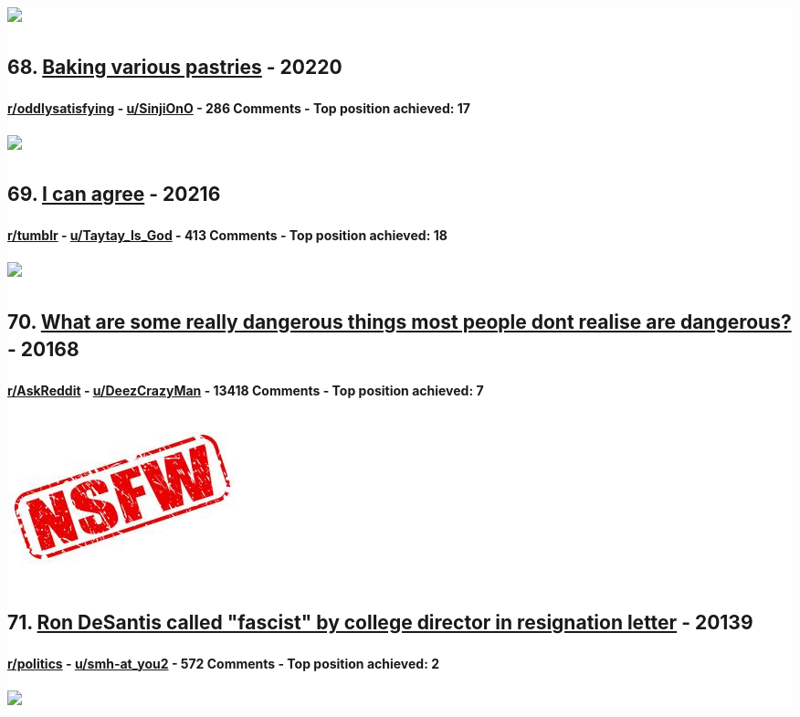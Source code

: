 <a href="https://i.redd.it/odq1t6w0o4ta1.jpg"><img src="https://b.thumbs.redditmedia.com/PrSdxVrgObtxiyPeN7YEv8tfnFLPkLtXcRUm564VTKw.jpg"></img></a>

## 68. [Baking various pastries](http://reddit.com/r/oddlysatisfying/comments/12hfdiw/baking_various_pastries/) - 20220
#### [r/oddlysatisfying](http://reddit.com/r/oddlysatisfying) - [u/SinjiOnO](http://reddit.com/u/SinjiOnO) - 286 Comments - Top position achieved: 17

<a href="https://v.redd.it/36mtyb9dh1ta1"><img src="https://b.thumbs.redditmedia.com/NB773XpFshnkV832iNqR7JdFsjSvaUHr3-wP6MXQzjE.jpg"></img></a>

## 69. [I can agree](http://reddit.com/r/tumblr/comments/12hntdq/i_can_agree/) - 20216
#### [r/tumblr](http://reddit.com/r/tumblr) - [u/Taytay_Is_God](http://reddit.com/u/Taytay_Is_God) - 413 Comments - Top position achieved: 18

<a href="https://i.redd.it/o4sp4qw0k4ta1.jpg"><img src="https://b.thumbs.redditmedia.com/TFbkRw9cgmJPx2qOnU-hmwbE7zeIdcpR8IpTSf1jKIk.jpg"></img></a>

## 70. [What are some really dangerous things most people dont realise are dangerous?](http://reddit.com/r/AskReddit/comments/12hmbug/what_are_some_really_dangerous_things_most_people/) - 20168
#### [r/AskReddit](http://reddit.com/r/AskReddit) - [u/DeezCrazyMan](http://reddit.com/u/DeezCrazyMan) - 13418 Comments - Top position achieved: 7

<a href="https://www.reddit.com/r/AskReddit/comments/12hmbug/what_are_some_really_dangerous_things_most_people/"><img src="https://github.com/mgerb/top-of-reddit/raw/master/nsfw.jpg"></img></a>

## 71. [Ron DeSantis called "fascist" by college director in resignation letter](http://reddit.com/r/politics/comments/12hz0h1/ron_desantis_called_fascist_by_college_director/) - 20139
#### [r/politics](http://reddit.com/r/politics) - [u/smh-at_you2](http://reddit.com/u/smh-at_you2) - 572 Comments - Top position achieved: 2

<a href="https://www.newsweek.com/ron-desantis-called-fascist-college-director-resignation-letter-1793380"><img src="https://b.thumbs.redditmedia.com/4QTFGFLfv1P2wXxYtxJnMrLsdGZYllHxMrvzWxg5hGk.jpg"></img></a>

